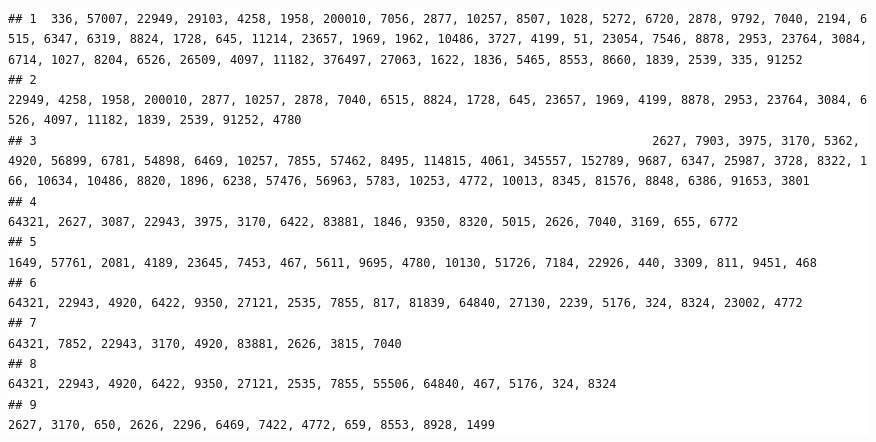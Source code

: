     ## 1  336, 57007, 22949, 29103, 4258, 1958, 200010, 7056, 2877, 10257, 8507, 1028, 5272, 6720, 2878, 9792, 7040, 2194, 6515, 6347, 6319, 8824, 1728, 645, 11214, 23657, 1969, 1962, 10486, 3727, 4199, 51, 23054, 7546, 8878, 2953, 23764, 3084, 6714, 1027, 8204, 6526, 26509, 4097, 11182, 376497, 27063, 1622, 1836, 5465, 8553, 8660, 1839, 2539, 335, 91252
    ## 2                                                                                                                                                                                           22949, 4258, 1958, 200010, 2877, 10257, 2878, 7040, 6515, 8824, 1728, 645, 23657, 1969, 4199, 8878, 2953, 23764, 3084, 6526, 4097, 11182, 1839, 2539, 91252, 4780
    ## 3                                                                                      2627, 7903, 3975, 3170, 5362, 4920, 56899, 6781, 54898, 6469, 10257, 7855, 57462, 8495, 114815, 4061, 345557, 152789, 9687, 6347, 25987, 3728, 8322, 166, 10634, 10486, 8820, 1896, 6238, 57476, 56963, 5783, 10253, 4772, 10013, 8345, 81576, 8848, 6386, 91653, 3801
    ## 4                                                                                                                                                                                                                                                      64321, 2627, 3087, 22943, 3975, 3170, 6422, 83881, 1846, 9350, 8320, 5015, 2626, 7040, 3169, 655, 6772
    ## 5                                                                                                                                                                                                                                           1649, 57761, 2081, 4189, 23645, 7453, 467, 5611, 9695, 4780, 10130, 51726, 7184, 22926, 440, 3309, 811, 9451, 468
    ## 6                                                                                                                                                                                                                                             64321, 22943, 4920, 6422, 9350, 27121, 2535, 7855, 817, 81839, 64840, 27130, 2239, 5176, 324, 8324, 23002, 4772
    ## 7                                                                                                                                                                                                                                                                                                     64321, 7852, 22943, 3170, 4920, 83881, 2626, 3815, 7040
    ## 8                                                                                                                                                                                                                                                                       64321, 22943, 4920, 6422, 9350, 27121, 2535, 7855, 55506, 64840, 467, 5176, 324, 8324
    ## 9                                                                                                                                                                                                                                                                                        2627, 3170, 650, 2626, 2296, 6469, 7422, 4772, 659, 8553, 8928, 1499